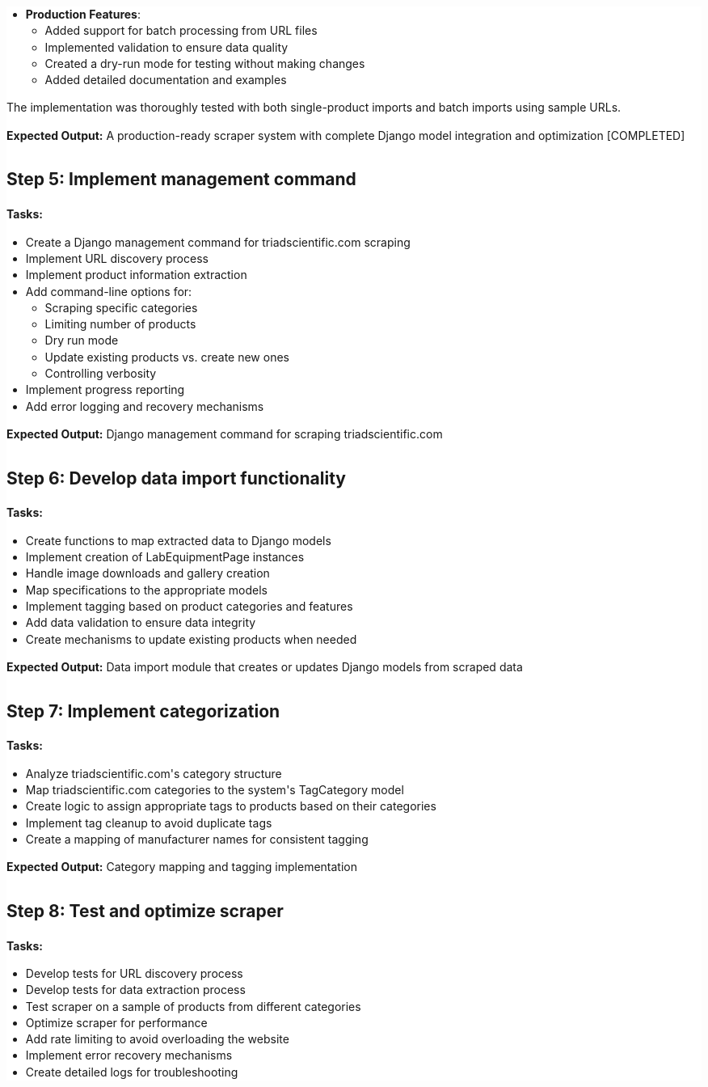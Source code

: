 - **Production Features**:
  - Added support for batch processing from URL files
  - Implemented validation to ensure data quality
  - Created a dry-run mode for testing without making changes
  - Added detailed documentation and examples

The implementation was thoroughly tested with both single-product imports and batch imports using sample URLs.

**Expected Output:** A production-ready scraper system with complete Django model integration and optimization [COMPLETED]

## Step 5: Implement management command
**Tasks:**
- Create a Django management command for triadscientific.com scraping
- Implement URL discovery process
- Implement product information extraction
- Add command-line options for:
  - Scraping specific categories
  - Limiting number of products
  - Dry run mode
  - Update existing products vs. create new ones
  - Controlling verbosity
- Implement progress reporting
- Add error logging and recovery mechanisms

**Expected Output:** Django management command for scraping triadscientific.com

## Step 6: Develop data import functionality
**Tasks:**
- Create functions to map extracted data to Django models
- Implement creation of LabEquipmentPage instances
- Handle image downloads and gallery creation
- Map specifications to the appropriate models
- Implement tagging based on product categories and features
- Add data validation to ensure data integrity
- Create mechanisms to update existing products when needed

**Expected Output:** Data import module that creates or updates Django models from scraped data

## Step 7: Implement categorization
**Tasks:**
- Analyze triadscientific.com's category structure
- Map triadscientific.com categories to the system's TagCategory model
- Create logic to assign appropriate tags to products based on their categories
- Implement tag cleanup to avoid duplicate tags
- Create a mapping of manufacturer names for consistent tagging

**Expected Output:** Category mapping and tagging implementation

## Step 8: Test and optimize scraper
**Tasks:**
- Develop tests for URL discovery process
- Develop tests for data extraction process
- Test scraper on a sample of products from different categories
- Optimize scraper for performance
- Add rate limiting to avoid overloading the website
- Implement error recovery mechanisms
- Create detailed logs for troubleshooting
